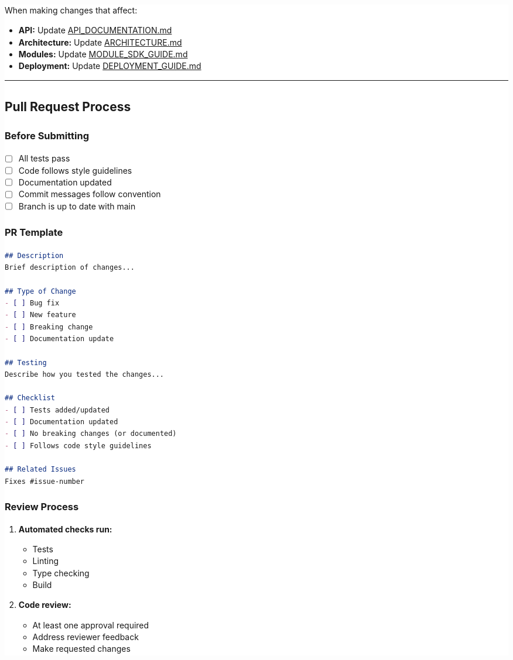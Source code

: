 When making changes that affect:
- **API:** Update [API_DOCUMENTATION.md](./API_DOCUMENTATION.md)
- **Architecture:** Update [ARCHITECTURE.md](./ARCHITECTURE.md)
- **Modules:** Update [MODULE_SDK_GUIDE.md](../ai-dawg-v0.1/docs/MODULE_SDK_GUIDE.md)
- **Deployment:** Update [DEPLOYMENT_GUIDE.md](./DEPLOYMENT_GUIDE.md)

---

## Pull Request Process

### Before Submitting

- [ ] All tests pass
- [ ] Code follows style guidelines
- [ ] Documentation updated
- [ ] Commit messages follow convention
- [ ] Branch is up to date with main

### PR Template

```markdown
## Description
Brief description of changes...

## Type of Change
- [ ] Bug fix
- [ ] New feature
- [ ] Breaking change
- [ ] Documentation update

## Testing
Describe how you tested the changes...

## Checklist
- [ ] Tests added/updated
- [ ] Documentation updated
- [ ] No breaking changes (or documented)
- [ ] Follows code style guidelines

## Related Issues
Fixes #issue-number
```

### Review Process

1. **Automated checks run:**
   - Tests
   - Linting
   - Type checking
   - Build

2. **Code review:**
   - At least one approval required
   - Address reviewer feedback
   - Make requested changes
